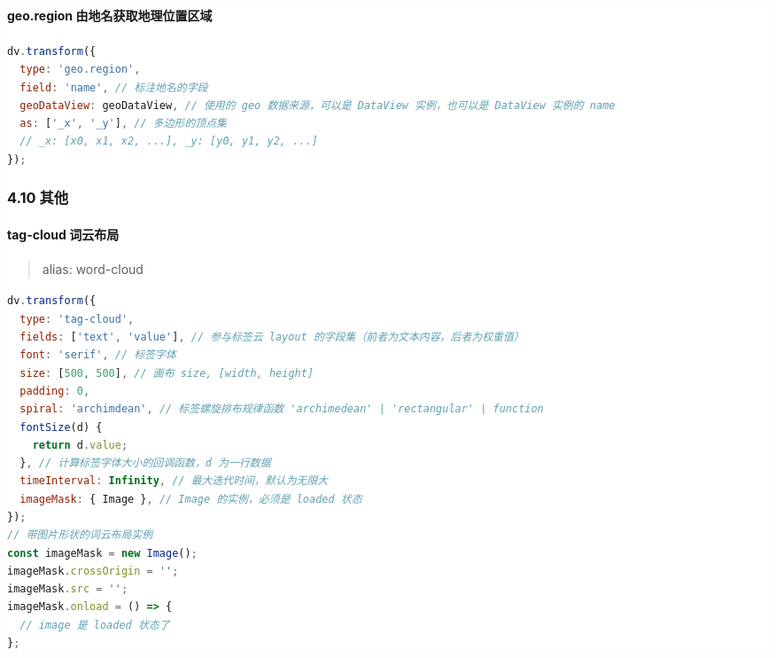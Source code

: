 #### geo.region 由地名获取地理位置区域

```js
dv.transform({
  type: 'geo.region',
  field: 'name', // 标注地名的字段
  geoDataView: geoDataView, // 使用的 geo 数据来源，可以是 DataView 实例，也可以是 DataView 实例的 name
  as: ['_x', '_y'], // 多边形的顶点集
  // _x: [x0, x1, x2, ...], _y: [y0, y1, y2, ...]
});
```

### 4.10 其他

#### tag-cloud 词云布局

> alias: word-cloud

```js
dv.transform({
  type: 'tag-cloud',
  fields: ['text', 'value'], // 参与标签云 layout 的字段集（前者为文本内容，后者为权重值）
  font: 'serif', // 标签字体
  size: [500, 500], // 画布 size, [width, height]
  padding: 0,
  spiral: 'archimdean', // 标签螺旋排布规律函数 'archimedean' | 'rectangular' | function
  fontSize(d) {
    return d.value;
  }, // 计算标签字体大小的回调函数，d 为一行数据
  timeInterval: Infinity, // 最大迭代时间，默认为无限大
  imageMask: { Image }, // Image 的实例，必须是 loaded 状态
});
// 带图片形状的词云布局实例
const imageMask = new Image();
imageMask.crossOrigin = '';
imageMask.src = '';
imageMask.onload = () => {
  // image 是 loaded 状态了
};
```

